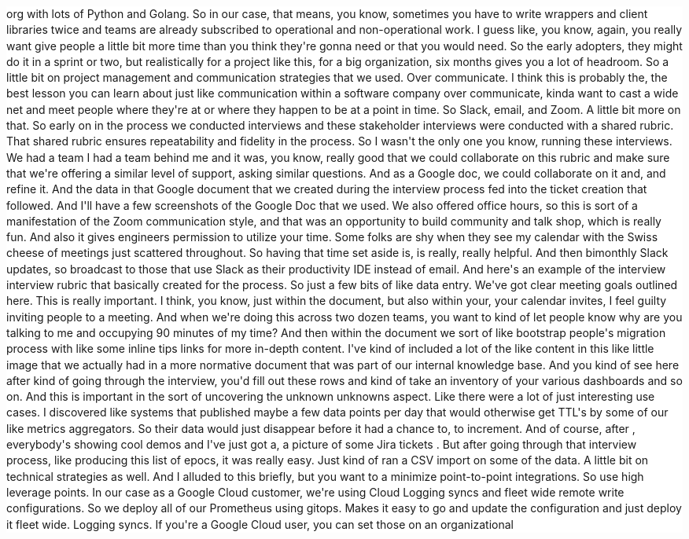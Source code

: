 org with lots of Python and Golang. So in our case, that means, you know, sometimes you have to write
wrappers and client libraries twice and teams are already subscribed to
operational and non-operational work. I guess like, you know, again, you really want give people a little bit
more time than you think they're gonna need or that you would
need. So the early adopters, they might do it in a sprint or two, but
realistically for a project like this, for a big organization, six months
gives you a lot of headroom. So a little bit on project management and
communication strategies that we used. Over communicate. I think
this is probably the, the best lesson you can learn about just
like communication within a software company over communicate, kinda want to cast a wide net and meet
people where they're at or where they happen to be at a point in
time. So Slack, email, and Zoom. A little bit more on that. So early on in the process we
conducted interviews and these stakeholder interviews were
conducted with a shared rubric. That shared rubric ensures repeatability
and fidelity in the process. So I wasn't the only one you
know, running these interviews. We had a team I had a team
behind me and it was, you know, really good that we could collaborate
on this rubric and make sure that we're offering a similar level of
support, asking similar questions. And as a Google doc, we could
collaborate on it and, and refine it. And the data in that Google document
that we created during the interview process fed into the ticket
creation that followed. And I'll have a few screenshots
of the Google Doc that we used. We also offered office hours, so this is sort of a manifestation
of the Zoom communication style, and that was an opportunity to
build community and talk shop, which is really fun. And also it gives engineers
permission to utilize your time. Some folks are shy when they see my
calendar with the Swiss cheese of meetings just scattered throughout. So having
that time set aside is, is really, really helpful. And then
bimonthly Slack updates, so broadcast to those that use
Slack as their productivity IDE instead of email. And here's an example of the interview
interview rubric that basically created for the process. So just a
few bits of like data entry. We've got clear meeting goals outlined
here. This is really important. I think, you know, just within the document, but
also within your, your calendar invites, I feel guilty inviting
people to a meeting. And when we're doing this
across two dozen teams, you want to kind of let people know why
are you talking to me and occupying 90 minutes of my time? And then within the document we sort
of like bootstrap people's migration process with like some inline tips
links for more in-depth content. I've kind of included a lot of the like
content in this like little image that we actually had in a more normative
document that was part of our internal knowledge base. And you kind of see here after kind
of going through the interview, you'd fill out these rows and kind
of take an inventory of your various dashboards and so on. And this is important in the sort of
uncovering the unknown unknowns aspect. Like there were a lot of
just interesting use cases. I discovered like systems that published
maybe a few data points per day that would otherwise get TTL's by some
of our like metrics aggregators. So their data would just disappear
before it had a chance to, to increment. And of course, after , everybody's showing cool
demos and I've just got a, a picture of some Jira tickets . But after going through
that interview process, like producing this list of
epocs, it was really easy. Just kind of ran a CSV
import on some of the data. A little bit on technical strategies
as well. And I alluded to this briefly, but you want to a minimize
point-to-point integrations. So use high leverage points. In our
case as a Google Cloud customer, we're using Cloud Logging syncs and
fleet wide remote write configurations. So we deploy all of our
Prometheus using gitops. Makes it easy to go and
update the configuration and
just deploy it fleet wide. Logging syncs. If you're
a Google Cloud user, you can set those on an organizational